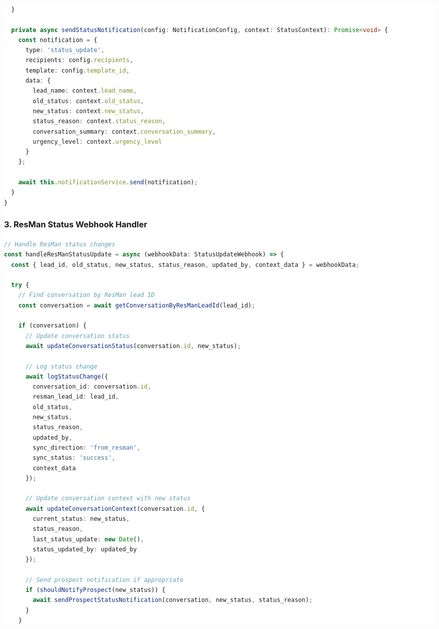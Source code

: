 ```typescript
  }
  
  private async sendStatusNotification(config: NotificationConfig, context: StatusContext): Promise<void> {
    const notification = {
      type: 'status_update',
      recipients: config.recipients,
      template: config.template_id,
      data: {
        lead_name: context.lead_name,
        old_status: context.old_status,
        new_status: context.new_status,
        status_reason: context.status_reason,
        conversation_summary: context.conversation_summary,
        urgency_level: context.urgency_level
      }
    };
    
    await this.notificationService.send(notification);
  }
}
```

### 3. ResMan Status Webhook Handler
```typescript
// Handle ResMan status changes
const handleResManStatusUpdate = async (webhookData: StatusUpdateWebhook) => {
  const { lead_id, old_status, new_status, status_reason, updated_by, context_data } = webhookData;
  
  try {
    // Find conversation by ResMan lead ID
    const conversation = await getConversationByResManLeadId(lead_id);
    
    if (conversation) {
      // Update conversation status
      await updateConversationStatus(conversation.id, new_status);
      
      // Log status change
      await logStatusChange({
        conversation_id: conversation.id,
        resman_lead_id: lead_id,
        old_status,
        new_status,
        status_reason,
        updated_by,
        sync_direction: 'from_resman',
        sync_status: 'success',
        context_data
      });
      
      // Update conversation context with new status
      await updateConversationContext(conversation.id, {
        current_status: new_status,
        status_reason,
        last_status_update: new Date(),
        status_updated_by: updated_by
      });
      
      // Send prospect notification if appropriate
      if (shouldNotifyProspect(new_status)) {
        await sendProspectStatusNotification(conversation, new_status, status_reason);
      }
    }
```